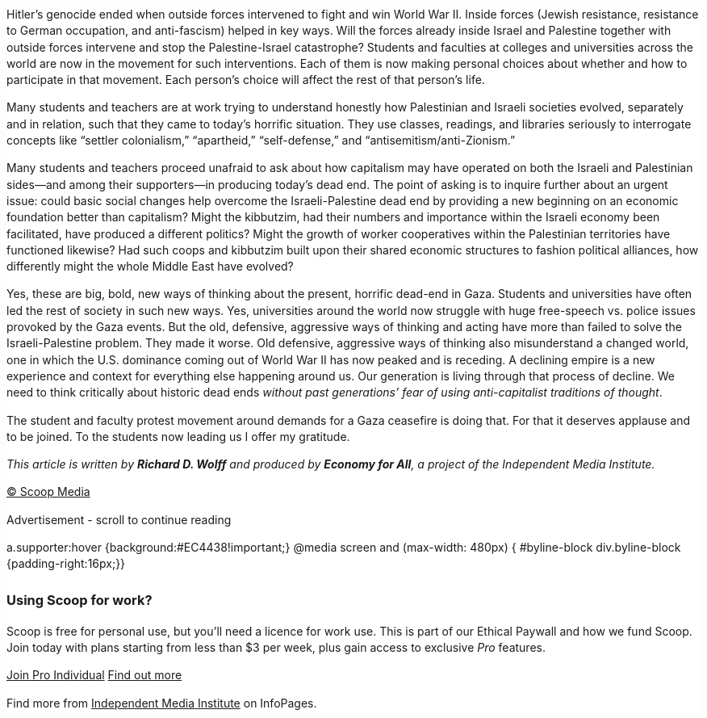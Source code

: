 Hitler’s genocide ended when outside forces intervened to fight and win World War II. Inside forces (Jewish resistance, resistance to German occupation, and anti-fascism) helped in key ways. Will the forces already inside Israel and Palestine together with outside forces intervene and stop the Palestine-Israel catastrophe? Students and faculties at colleges and universities across the world are now in the movement for such interventions. Each of them is now making personal choices about whether and how to participate in that movement. Each person’s choice will affect the rest of that person’s life.

Many students and teachers are at work trying to understand honestly how Palestinian and Israeli societies evolved, separately and in relation, such that they came to today’s horrific situation. They use classes, readings, and libraries seriously to interrogate concepts like “settler colonialism,” “apartheid,” “self-defense,” and “antisemitism/anti-Zionism.”

Many students and teachers proceed unafraid to ask about how capitalism may have operated on both the Israeli and Palestinian sides—and among their supporters—in producing today’s dead end. The point of asking is to inquire further about an urgent issue: could basic social changes help overcome the Israeli-Palestine dead end by providing a new beginning on an economic foundation better than capitalism? Might the kibbutzim, had their numbers and importance within the Israeli economy been facilitated, have produced a different politics? Might the growth of worker cooperatives within the Palestinian territories have functioned likewise? Had such coops and kibbutzim built upon their shared economic structures to fashion political alliances, how differently might the whole Middle East have evolved?

Yes, these are big, bold, new ways of thinking about the present, horrific dead-end in Gaza. Students and universities have often led the rest of society in such new ways. Yes, universities around the world now struggle with huge free-speech vs. police issues provoked by the Gaza events. But the old, defensive, aggressive ways of thinking and acting have more than failed to solve the Israeli-Palestine problem. They made it worse. Old defensive, aggressive ways of thinking also misunderstand a changed world, one in which the U.S. dominance coming out of World War II has now peaked and is receding. A declining empire is a new experience and context for everything else happening around us. Our generation is living through that process of decline. We need to think critically about historic dead ends _without past generations’ fear of using anti-capitalist traditions of thought_.

The student and faculty protest movement around demands for a Gaza ceasefire is doing that. For that it deserves applause and to be joined. To the students now leading us I offer my gratitude.

_This article is written by **Richard D. Wolff** and produced by **Economy for All**, a project of the Independent Media Institute._

[© Scoop Media](http://www.scoop.co.nz/about/terms.html)  

Advertisement - scroll to continue reading



a.supporter:hover {background:#EC4438!important;} @media screen and (max-width: 480px) { #byline-block div.byline-block {padding-right:16px;}}

### Using Scoop for work?

Scoop is free for personal use, but you’ll need a licence for work use. This is part of our Ethical Paywall and how we fund Scoop. Join today with plans starting from less than $3 per week, plus gain access to exclusive _Pro_ features.  
  
[Join Pro Individual](https://pro.scoop.co.nz/Individual/?from=ProIn24) [Find out more](https://pro.scoop.co.nz/using-scoop-for-work/?from=ProIn24)

Find more from [Independent Media Institute](https://info.scoop.co.nz/Independent_Media_Institute) on InfoPages.